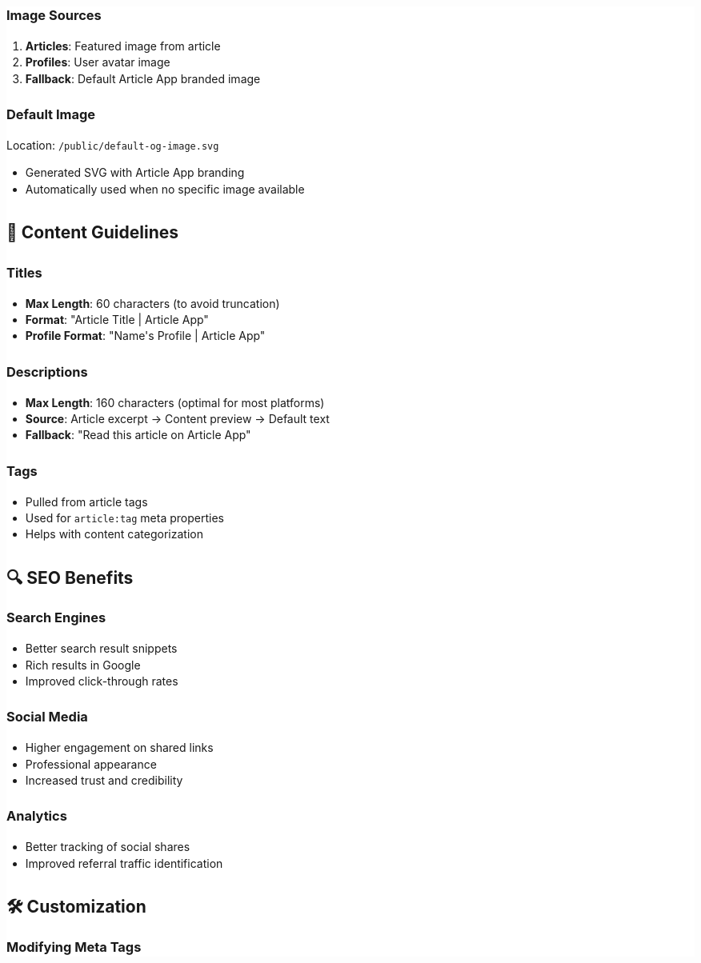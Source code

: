 ### Image Sources
1. **Articles**: Featured image from article
2. **Profiles**: User avatar image
3. **Fallback**: Default Article App branded image

### Default Image
Location: `/public/default-og-image.svg`
- Generated SVG with Article App branding
- Automatically used when no specific image available

## 📝 Content Guidelines

### Titles
- **Max Length**: 60 characters (to avoid truncation)
- **Format**: "Article Title | Article App"
- **Profile Format**: "Name's Profile | Article App"

### Descriptions
- **Max Length**: 160 characters (optimal for most platforms)
- **Source**: Article excerpt → Content preview → Default text
- **Fallback**: "Read this article on Article App"

### Tags
- Pulled from article tags
- Used for `article:tag` meta properties
- Helps with content categorization

## 🔍 SEO Benefits

### Search Engines
- Better search result snippets
- Rich results in Google
- Improved click-through rates

### Social Media
- Higher engagement on shared links
- Professional appearance
- Increased trust and credibility

### Analytics
- Better tracking of social shares
- Improved referral traffic identification

## 🛠️ Customization

### Modifying Meta Tags
